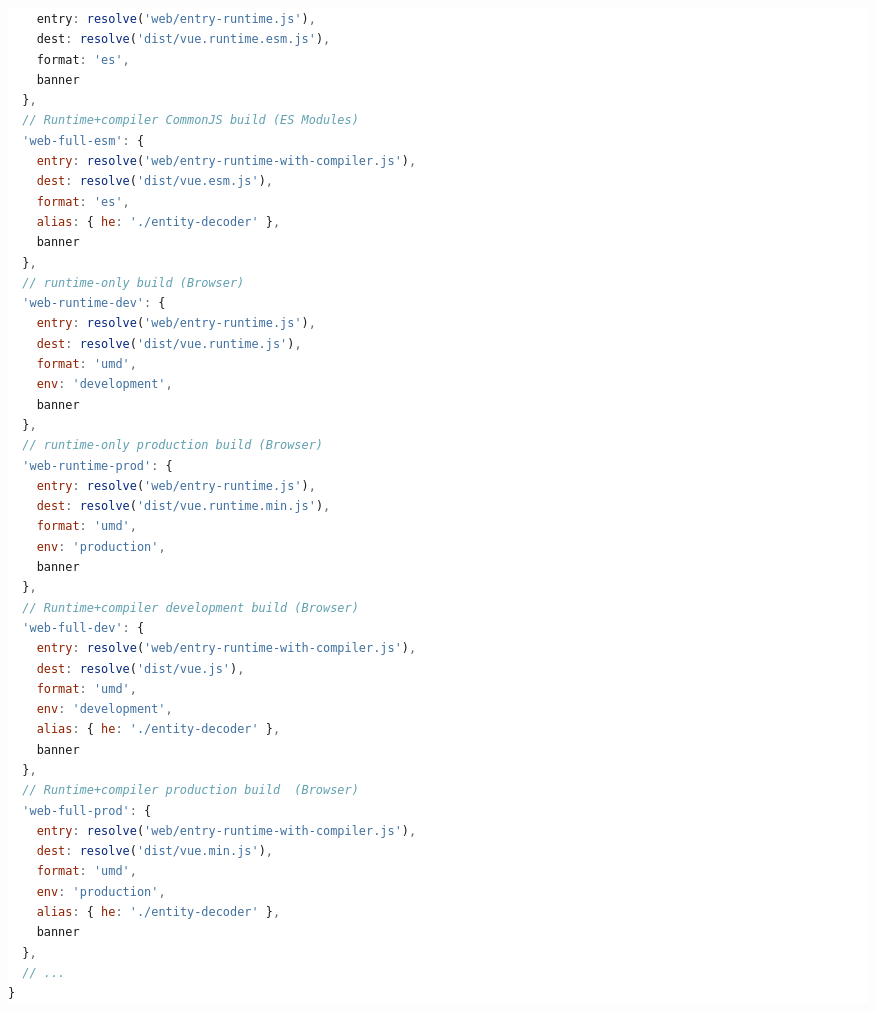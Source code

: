   ```js
      entry: resolve('web/entry-runtime.js'),
      dest: resolve('dist/vue.runtime.esm.js'),
      format: 'es',
      banner
    },
    // Runtime+compiler CommonJS build (ES Modules)
    'web-full-esm': {
      entry: resolve('web/entry-runtime-with-compiler.js'),
      dest: resolve('dist/vue.esm.js'),
      format: 'es',
      alias: { he: './entity-decoder' },
      banner
    },
    // runtime-only build (Browser)
    'web-runtime-dev': {
      entry: resolve('web/entry-runtime.js'),
      dest: resolve('dist/vue.runtime.js'),
      format: 'umd',
      env: 'development',
      banner
    },
    // runtime-only production build (Browser)
    'web-runtime-prod': {
      entry: resolve('web/entry-runtime.js'),
      dest: resolve('dist/vue.runtime.min.js'),
      format: 'umd',
      env: 'production',
      banner
    },
    // Runtime+compiler development build (Browser)
    'web-full-dev': {
      entry: resolve('web/entry-runtime-with-compiler.js'),
      dest: resolve('dist/vue.js'),
      format: 'umd',
      env: 'development',
      alias: { he: './entity-decoder' },
      banner
    },
    // Runtime+compiler production build  (Browser)
    'web-full-prod': {
      entry: resolve('web/entry-runtime-with-compiler.js'),
      dest: resolve('dist/vue.min.js'),
      format: 'umd',
      env: 'production',
      alias: { he: './entity-decoder' },
      banner
    },
    // ...
  }
  ```
